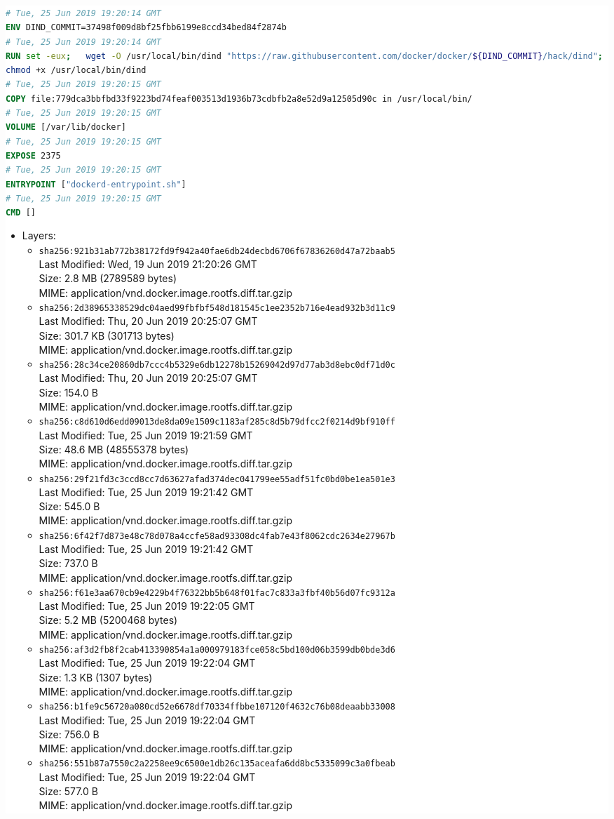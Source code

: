 ```dockerfile
# Tue, 25 Jun 2019 19:20:14 GMT
ENV DIND_COMMIT=37498f009d8bf25fbb6199e8ccd34bed84f2874b
# Tue, 25 Jun 2019 19:20:14 GMT
RUN set -eux; 	wget -O /usr/local/bin/dind "https://raw.githubusercontent.com/docker/docker/${DIND_COMMIT}/hack/dind"; 	chmod +x /usr/local/bin/dind
# Tue, 25 Jun 2019 19:20:15 GMT
COPY file:779dca3bbfbd33f9223bd74feaf003513d1936b73cdbfb2a8e52d9a12505d90c in /usr/local/bin/ 
# Tue, 25 Jun 2019 19:20:15 GMT
VOLUME [/var/lib/docker]
# Tue, 25 Jun 2019 19:20:15 GMT
EXPOSE 2375
# Tue, 25 Jun 2019 19:20:15 GMT
ENTRYPOINT ["dockerd-entrypoint.sh"]
# Tue, 25 Jun 2019 19:20:15 GMT
CMD []
```

-	Layers:
	-	`sha256:921b31ab772b38172fd9f942a40fae6db24decbd6706f67836260d47a72baab5`  
		Last Modified: Wed, 19 Jun 2019 21:20:26 GMT  
		Size: 2.8 MB (2789589 bytes)  
		MIME: application/vnd.docker.image.rootfs.diff.tar.gzip
	-	`sha256:2d38965338529dc04aed99fbfbf548d181545c1ee2352b716e4ead932b3d11c9`  
		Last Modified: Thu, 20 Jun 2019 20:25:07 GMT  
		Size: 301.7 KB (301713 bytes)  
		MIME: application/vnd.docker.image.rootfs.diff.tar.gzip
	-	`sha256:28c34ce20860db7ccc4b5329e6db12278b15269042d97d77ab3d8ebc0df71d0c`  
		Last Modified: Thu, 20 Jun 2019 20:25:07 GMT  
		Size: 154.0 B  
		MIME: application/vnd.docker.image.rootfs.diff.tar.gzip
	-	`sha256:c8d610d6edd09013de8da09e1509c1183af285c8d5b79dfcc2f0214d9bf910ff`  
		Last Modified: Tue, 25 Jun 2019 19:21:59 GMT  
		Size: 48.6 MB (48555378 bytes)  
		MIME: application/vnd.docker.image.rootfs.diff.tar.gzip
	-	`sha256:29f21fd3c3ccd8cc7d63627afad374dec041799ee55adf51fc0bd0be1ea501e3`  
		Last Modified: Tue, 25 Jun 2019 19:21:42 GMT  
		Size: 545.0 B  
		MIME: application/vnd.docker.image.rootfs.diff.tar.gzip
	-	`sha256:6f42f7d873e48c78d078a4ccfe58ad93308dc4fab7e43f8062cdc2634e27967b`  
		Last Modified: Tue, 25 Jun 2019 19:21:42 GMT  
		Size: 737.0 B  
		MIME: application/vnd.docker.image.rootfs.diff.tar.gzip
	-	`sha256:f61e3aa670cb9e4229b4f76322bb5b648f01fac7c833a3fbf40b56d07fc9312a`  
		Last Modified: Tue, 25 Jun 2019 19:22:05 GMT  
		Size: 5.2 MB (5200468 bytes)  
		MIME: application/vnd.docker.image.rootfs.diff.tar.gzip
	-	`sha256:af3d2fb8f2cab413390854a1a000979183fce058c5bd100d06b3599db0bde3d6`  
		Last Modified: Tue, 25 Jun 2019 19:22:04 GMT  
		Size: 1.3 KB (1307 bytes)  
		MIME: application/vnd.docker.image.rootfs.diff.tar.gzip
	-	`sha256:b1fe9c56720a080cd52e6678df70334ffbbe107120f4632c76b08deaabb33008`  
		Last Modified: Tue, 25 Jun 2019 19:22:04 GMT  
		Size: 756.0 B  
		MIME: application/vnd.docker.image.rootfs.diff.tar.gzip
	-	`sha256:551b87a7550c2a2258ee9c6500e1db26c135aceafa6dd8bc5335099c3a0fbeab`  
		Last Modified: Tue, 25 Jun 2019 19:22:04 GMT  
		Size: 577.0 B  
		MIME: application/vnd.docker.image.rootfs.diff.tar.gzip
